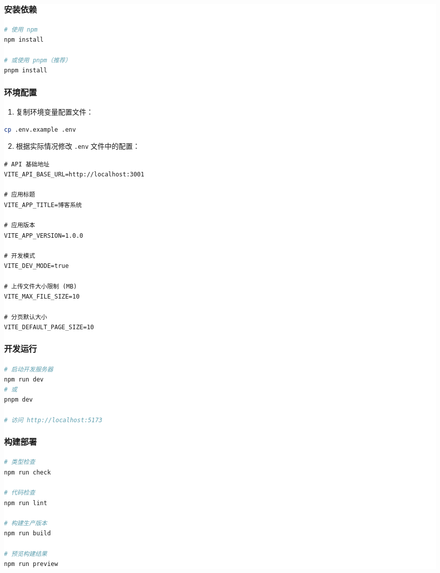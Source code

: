 ### 安装依赖

```bash
# 使用 npm
npm install

# 或使用 pnpm（推荐）
pnpm install
```

### 环境配置

1. 复制环境变量配置文件：
```bash
cp .env.example .env
```

2. 根据实际情况修改 `.env` 文件中的配置：
```env
# API 基础地址
VITE_API_BASE_URL=http://localhost:3001

# 应用标题
VITE_APP_TITLE=博客系统

# 应用版本
VITE_APP_VERSION=1.0.0

# 开发模式
VITE_DEV_MODE=true

# 上传文件大小限制 (MB)
VITE_MAX_FILE_SIZE=10

# 分页默认大小
VITE_DEFAULT_PAGE_SIZE=10
```

### 开发运行

```bash
# 启动开发服务器
npm run dev
# 或
pnpm dev

# 访问 http://localhost:5173
```

### 构建部署

```bash
# 类型检查
npm run check

# 代码检查
npm run lint

# 构建生产版本
npm run build

# 预览构建结果
npm run preview
```
